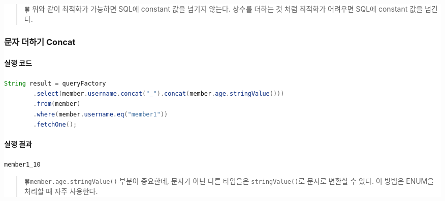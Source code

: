 > 🍀 위와 같이 최적화가 가능하면 SQL에 constant 값을 넘기지 않는다.
> 상수를 더하는 것 처럼 최적화가 어려우면 SQL에 constant 값을 넘긴다.

### 문자 더하기 Concat
#### 실행 코드
```java
String result = queryFactory
        .select(member.username.concat("_").concat(member.age.stringValue()))
        .from(member)
        .where(member.username.eq("member1"))
        .fetchOne();
```

#### 실행 결과
```text
member1_10
```

> 🍀`member.age.stringValue()` 부분이 중요한데, 문자가 아닌 다른 타입을은 
> `stringValue()`로 문자로 변환할 수 있다. 이 방법은 ENUM을 처리할 때 자주 사용한다.